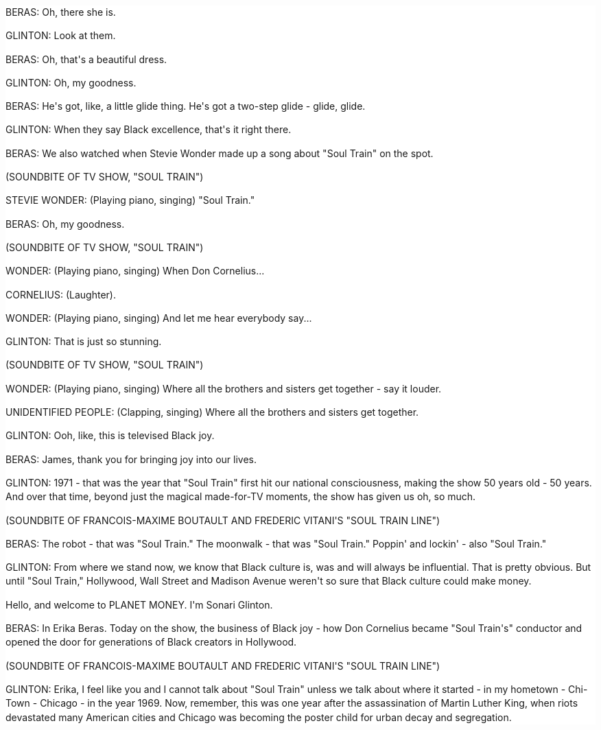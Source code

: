 BERAS: Oh, there she is.

GLINTON: Look at them.

BERAS: Oh, that's a beautiful dress.

GLINTON: Oh, my goodness.

BERAS: He's got, like, a little glide thing. He's got a two-step glide - glide, glide.

GLINTON: When they say Black excellence, that's it right there.

BERAS: We also watched when Stevie Wonder made up a song about "Soul Train" on the spot.

(SOUNDBITE OF TV SHOW, "SOUL TRAIN")

STEVIE WONDER: (Playing piano, singing) "Soul Train."

BERAS: Oh, my goodness.

(SOUNDBITE OF TV SHOW, "SOUL TRAIN")

WONDER: (Playing piano, singing) When Don Cornelius...

CORNELIUS: (Laughter).

WONDER: (Playing piano, singing) And let me hear everybody say...

GLINTON: That is just so stunning.

(SOUNDBITE OF TV SHOW, "SOUL TRAIN")

WONDER: (Playing piano, singing) Where all the brothers and sisters get together - say it louder.

UNIDENTIFIED PEOPLE: (Clapping, singing) Where all the brothers and sisters get together.

GLINTON: Ooh, like, this is televised Black joy.

BERAS: James, thank you for bringing joy into our lives.

GLINTON: 1971 - that was the year that "Soul Train" first hit our national consciousness, making the show 50 years old - 50 years. And over that time, beyond just the magical made-for-TV moments, the show has given us oh, so much.

(SOUNDBITE OF FRANCOIS-MAXIME BOUTAULT AND FREDERIC VITANI'S "SOUL TRAIN LINE")

BERAS: The robot - that was "Soul Train." The moonwalk - that was "Soul Train." Poppin' and lockin' - also "Soul Train."

GLINTON: From where we stand now, we know that Black culture is, was and will always be influential. That is pretty obvious. But until "Soul Train," Hollywood, Wall Street and Madison Avenue weren't so sure that Black culture could make money.

Hello, and welcome to PLANET MONEY. I'm Sonari Glinton.

BERAS: In Erika Beras. Today on the show, the business of Black joy - how Don Cornelius became "Soul Train's" conductor and opened the door for generations of Black creators in Hollywood.

(SOUNDBITE OF FRANCOIS-MAXIME BOUTAULT AND FREDERIC VITANI'S "SOUL TRAIN LINE")

GLINTON: Erika, I feel like you and I cannot talk about "Soul Train" unless we talk about where it started - in my hometown - Chi-Town - Chicago - in the year 1969. Now, remember, this was one year after the assassination of Martin Luther King, when riots devastated many American cities and Chicago was becoming the poster child for urban decay and segregation.
